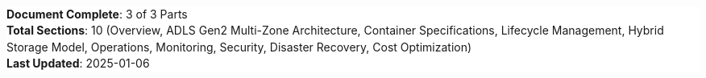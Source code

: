 
**Document Complete**: 3 of 3 Parts  
**Total Sections**: 10 (Overview, ADLS Gen2 Multi-Zone Architecture, Container Specifications, Lifecycle Management, Hybrid Storage Model, Operations, Monitoring, Security, Disaster Recovery, Cost Optimization)  
**Last Updated**: 2025-01-06
